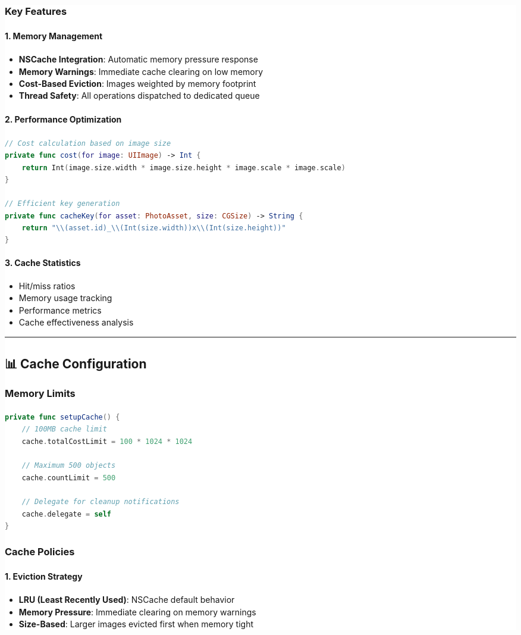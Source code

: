 ### Key Features

#### 1. **Memory Management**
- **NSCache Integration**: Automatic memory pressure response
- **Memory Warnings**: Immediate cache clearing on low memory
- **Cost-Based Eviction**: Images weighted by memory footprint
- **Thread Safety**: All operations dispatched to dedicated queue

#### 2. **Performance Optimization**
```swift
// Cost calculation based on image size
private func cost(for image: UIImage) -> Int {
    return Int(image.size.width * image.size.height * image.scale * image.scale)
}

// Efficient key generation
private func cacheKey(for asset: PhotoAsset, size: CGSize) -> String {
    return "\\(asset.id)_\\(Int(size.width))x\\(Int(size.height))"
}
```

#### 3. **Cache Statistics**
- Hit/miss ratios
- Memory usage tracking
- Performance metrics
- Cache effectiveness analysis

---

## 📊 **Cache Configuration**

### Memory Limits
```swift
private func setupCache() {
    // 100MB cache limit
    cache.totalCostLimit = 100 * 1024 * 1024
    
    // Maximum 500 objects
    cache.countLimit = 500
    
    // Delegate for cleanup notifications
    cache.delegate = self
}
```

### Cache Policies

#### 1. **Eviction Strategy**
- **LRU (Least Recently Used)**: NSCache default behavior
- **Memory Pressure**: Immediate clearing on memory warnings
- **Size-Based**: Larger images evicted first when memory tight
